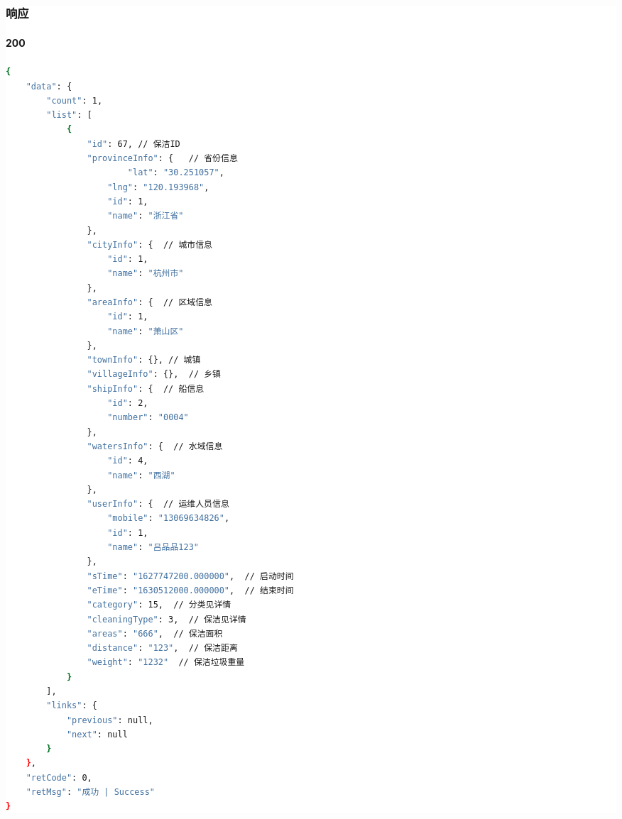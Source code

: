 ### 响应

#### 200

```bash
{
    "data": {
        "count": 1,
        "list": [
            {
                "id": 67, // 保洁ID
                "provinceInfo": {   // 省份信息
		                "lat": "30.251057",
                    "lng": "120.193968",
                    "id": 1,
                    "name": "浙江省"
                },
                "cityInfo": {  // 城市信息
                    "id": 1,
                    "name": "杭州市"
                },
                "areaInfo": {  // 区域信息
                    "id": 1,
                    "name": "萧山区"
                },
                "townInfo": {}, // 城镇
                "villageInfo": {},  // 乡镇
                "shipInfo": {  // 船信息
                    "id": 2,
                    "number": "0004"
                },
                "watersInfo": {  // 水域信息
                    "id": 4,
                    "name": "西湖"
                },
                "userInfo": {  // 运维人员信息
                    "mobile": "13069634826",
                    "id": 1,
                    "name": "吕品品123"
                },
                "sTime": "1627747200.000000",  // 启动时间
                "eTime": "1630512000.000000",  // 结束时间
                "category": 15,  // 分类见详情
                "cleaningType": 3,  // 保洁见详情
                "areas": "666",  // 保洁面积
                "distance": "123",  // 保洁距离
                "weight": "1232"  // 保洁垃圾重量
            }
        ],
        "links": {
            "previous": null,
            "next": null
        }
    },
    "retCode": 0,
    "retMsg": "成功 | Success"
}
```
